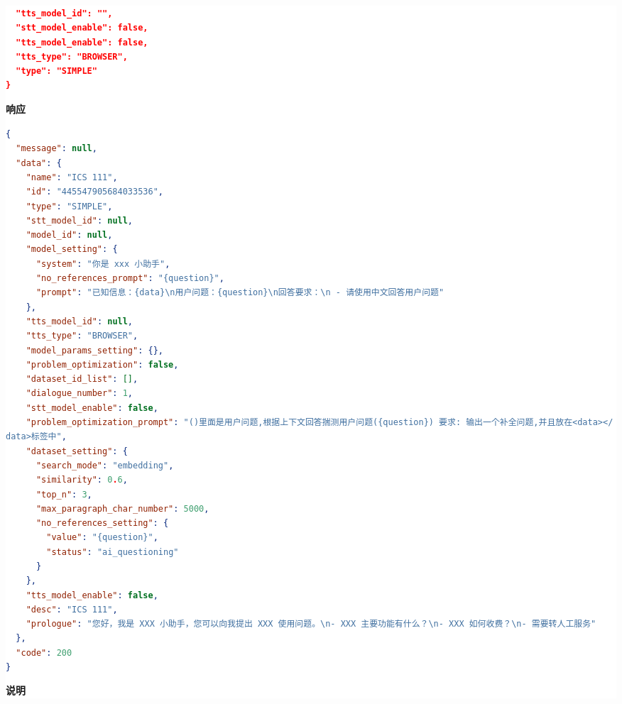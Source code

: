 ```json
  "tts_model_id": "",
  "stt_model_enable": false,
  "tts_model_enable": false,
  "tts_type": "BROWSER",
  "type": "SIMPLE"
}
```

**响应**

```json
{
  "message": null,
  "data": {
    "name": "ICS 111",
    "id": "445547905684033536",
    "type": "SIMPLE",
    "stt_model_id": null,
    "model_id": null,
    "model_setting": {
      "system": "你是 xxx 小助手",
      "no_references_prompt": "{question}",
      "prompt": "已知信息：{data}\n用户问题：{question}\n回答要求：\n - 请使用中文回答用户问题"
    },
    "tts_model_id": null,
    "tts_type": "BROWSER",
    "model_params_setting": {},
    "problem_optimization": false,
    "dataset_id_list": [],
    "dialogue_number": 1,
    "stt_model_enable": false,
    "problem_optimization_prompt": "()里面是用户问题,根据上下文回答揣测用户问题({question}) 要求: 输出一个补全问题,并且放在<data></data>标签中",
    "dataset_setting": {
      "search_mode": "embedding",
      "similarity": 0.6,
      "top_n": 3,
      "max_paragraph_char_number": 5000,
      "no_references_setting": {
        "value": "{question}",
        "status": "ai_questioning"
      }
    },
    "tts_model_enable": false,
    "desc": "ICS 111",
    "prologue": "您好，我是 XXX 小助手，您可以向我提出 XXX 使用问题。\n- XXX 主要功能有什么？\n- XXX 如何收费？\n- 需要转人工服务"
  },
  "code": 200
}
```

**说明**

